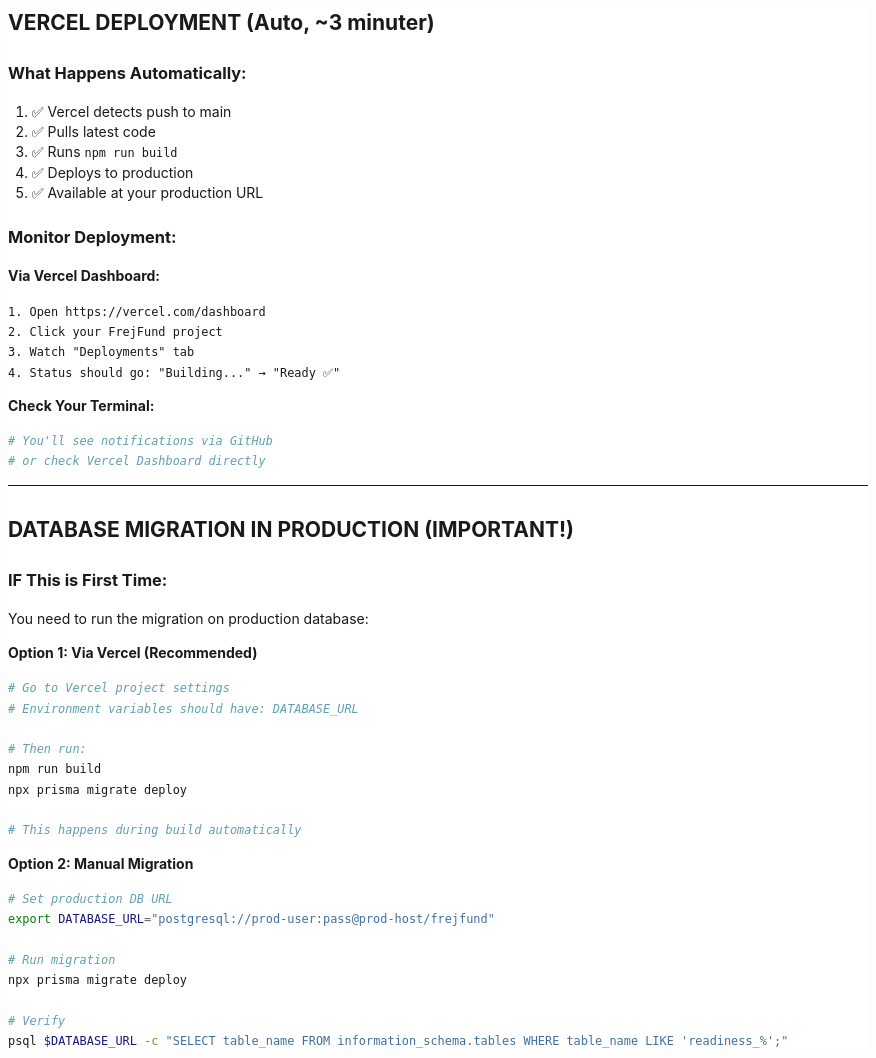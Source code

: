 ## VERCEL DEPLOYMENT (Auto, ~3 minuter)

### What Happens Automatically:
1. ✅ Vercel detects push to main
2. ✅ Pulls latest code
3. ✅ Runs `npm run build`
4. ✅ Deploys to production
5. ✅ Available at your production URL

### Monitor Deployment:

**Via Vercel Dashboard:**
```
1. Open https://vercel.com/dashboard
2. Click your FrejFund project
3. Watch "Deployments" tab
4. Status should go: "Building..." → "Ready ✅"
```

**Check Your Terminal:**
```bash
# You'll see notifications via GitHub
# or check Vercel Dashboard directly
```

---

## DATABASE MIGRATION IN PRODUCTION (IMPORTANT!)

### IF This is First Time:

You need to run the migration on production database:

**Option 1: Via Vercel (Recommended)**
```bash
# Go to Vercel project settings
# Environment variables should have: DATABASE_URL

# Then run:
npm run build
npx prisma migrate deploy

# This happens during build automatically
```

**Option 2: Manual Migration**
```bash
# Set production DB URL
export DATABASE_URL="postgresql://prod-user:pass@prod-host/frejfund"

# Run migration
npx prisma migrate deploy

# Verify
psql $DATABASE_URL -c "SELECT table_name FROM information_schema.tables WHERE table_name LIKE 'readiness_%';"
```
